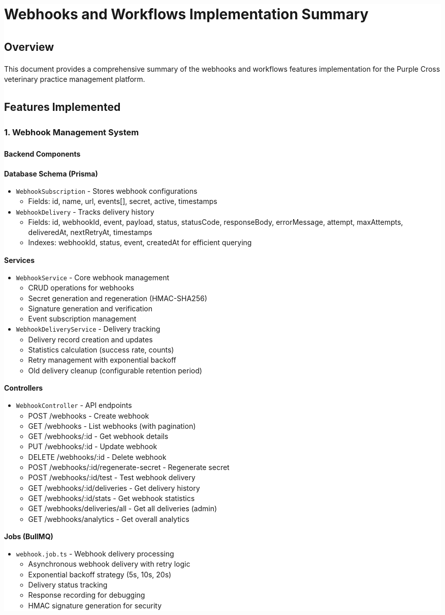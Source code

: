 # Webhooks and Workflows Implementation Summary

## Overview
This document provides a comprehensive summary of the webhooks and workflows features implementation for the Purple Cross veterinary practice management platform.

## Features Implemented

### 1. Webhook Management System

#### Backend Components

**Database Schema (Prisma)**
- `WebhookSubscription` - Stores webhook configurations
  - Fields: id, name, url, events[], secret, active, timestamps
- `WebhookDelivery` - Tracks delivery history
  - Fields: id, webhookId, event, payload, status, statusCode, responseBody, errorMessage, attempt, maxAttempts, deliveredAt, nextRetryAt, timestamps
  - Indexes: webhookId, status, event, createdAt for efficient querying

**Services**
- `WebhookService` - Core webhook management
  - CRUD operations for webhooks
  - Secret generation and regeneration (HMAC-SHA256)
  - Signature generation and verification
  - Event subscription management
- `WebhookDeliveryService` - Delivery tracking
  - Delivery record creation and updates
  - Statistics calculation (success rate, counts)
  - Retry management with exponential backoff
  - Old delivery cleanup (configurable retention period)

**Controllers**
- `WebhookController` - API endpoints
  - POST /webhooks - Create webhook
  - GET /webhooks - List webhooks (with pagination)
  - GET /webhooks/:id - Get webhook details
  - PUT /webhooks/:id - Update webhook
  - DELETE /webhooks/:id - Delete webhook
  - POST /webhooks/:id/regenerate-secret - Regenerate secret
  - POST /webhooks/:id/test - Test webhook delivery
  - GET /webhooks/:id/deliveries - Get delivery history
  - GET /webhooks/:id/stats - Get webhook statistics
  - GET /webhooks/deliveries/all - Get all deliveries (admin)
  - GET /webhooks/analytics - Get overall analytics

**Jobs (BullMQ)**
- `webhook.job.ts` - Webhook delivery processing
  - Asynchronous webhook delivery with retry logic
  - Exponential backoff strategy (5s, 10s, 20s)
  - Delivery status tracking
  - Response recording for debugging
  - HMAC signature generation for security
